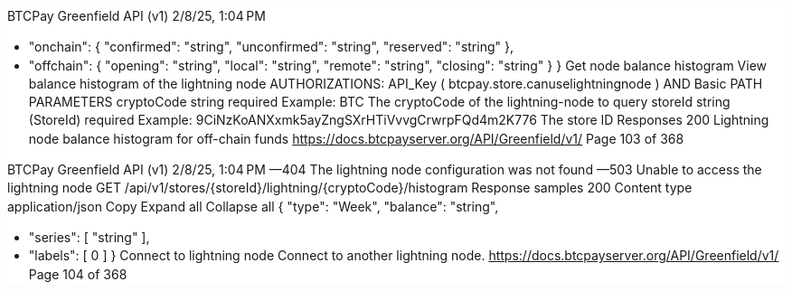 BTCPay Greenfield API (v1) 2/8/25, 1:04 PM
- "onchain": {
"confirmed": "string",
"unconfirmed": "string",
"reserved": "string"
},
- "offchain": {
"opening": "string",
"local": "string",
"remote": "string",
"closing": "string"
}
}
Get node balance histogram
View balance histogram of the lightning node
AUTHORIZATIONS: API_Key ( btcpay.store.canuselightningnode ) AND Basic
PATH PARAMETERS
cryptoCode string
required
Example:  BTC
The cryptoCode of the lightning-node to query
storeId string (StoreId)
required
Example:  9CiNzKoANXxmk5ayZngSXrHTiVvvgCrwrpFQd4m2K776
The store ID
Responses
200 Lightning node balance histogram for off-chain funds
https://docs.btcpayserver.org/API/Greenfield/v1/ Page 103 of 368

BTCPay Greenfield API (v1) 2/8/25, 1:04 PM
—404 The lightning node configuration was not found
—503 Unable to access the lightning node
GET /api/v1/stores/{storeId}/lightning/{cryptoCode}/histogram
Response samples
200
Content type
application/json
Copy Expand all Collapse all
{
"type": "Week",
"balance": "string",
- "series": [
"string"
],
- "labels": [
0
]
}
Connect to lightning node
Connect to another lightning node.
https://docs.btcpayserver.org/API/Greenfield/v1/ Page 104 of 368
